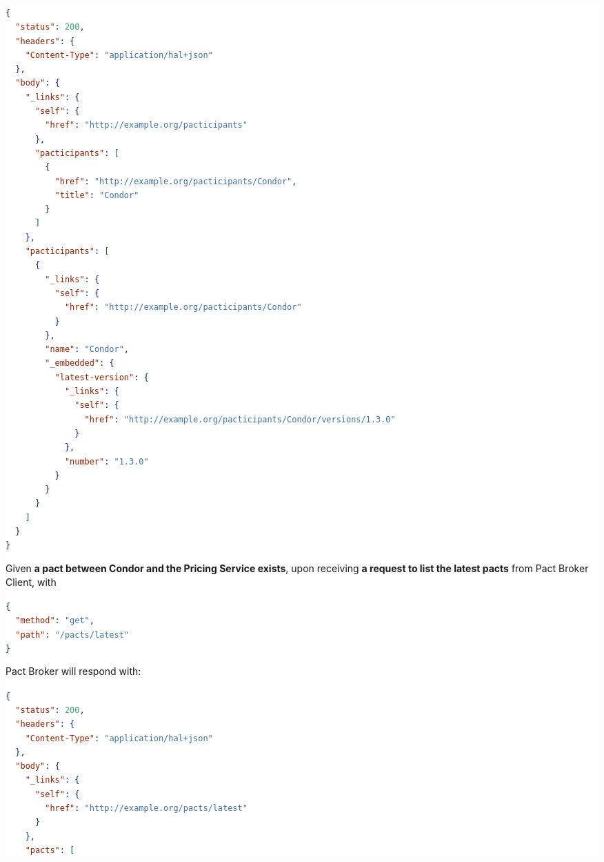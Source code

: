 ```json
{
  "status": 200,
  "headers": {
    "Content-Type": "application/hal+json"
  },
  "body": {
    "_links": {
      "self": {
        "href": "http://example.org/pacticipants"
      },
      "pacticipants": [
        {
          "href": "http://example.org/pacticipants/Condor",
          "title": "Condor"
        }
      ]
    },
    "pacticipants": [
      {
        "_links": {
          "self": {
            "href": "http://example.org/pacticipants/Condor"
          }
        },
        "name": "Condor",
        "_embedded": {
          "latest-version": {
            "_links": {
              "self": {
                "href": "http://example.org/pacticipants/Condor/versions/1.3.0"
              }
            },
            "number": "1.3.0"
          }
        }
      }
    ]
  }
}
```
<a name="a_request_to_list_the_latest_pacts_given_a_pact_between_Condor_and_the_Pricing_Service_exists"></a>
Given **a pact between Condor and the Pricing Service exists**, upon receiving **a request to list the latest pacts** from Pact Broker Client, with
```json
{
  "method": "get",
  "path": "/pacts/latest"
}
```
Pact Broker will respond with:
```json
{
  "status": 200,
  "headers": {
    "Content-Type": "application/hal+json"
  },
  "body": {
    "_links": {
      "self": {
        "href": "http://example.org/pacts/latest"
      }
    },
    "pacts": [
```